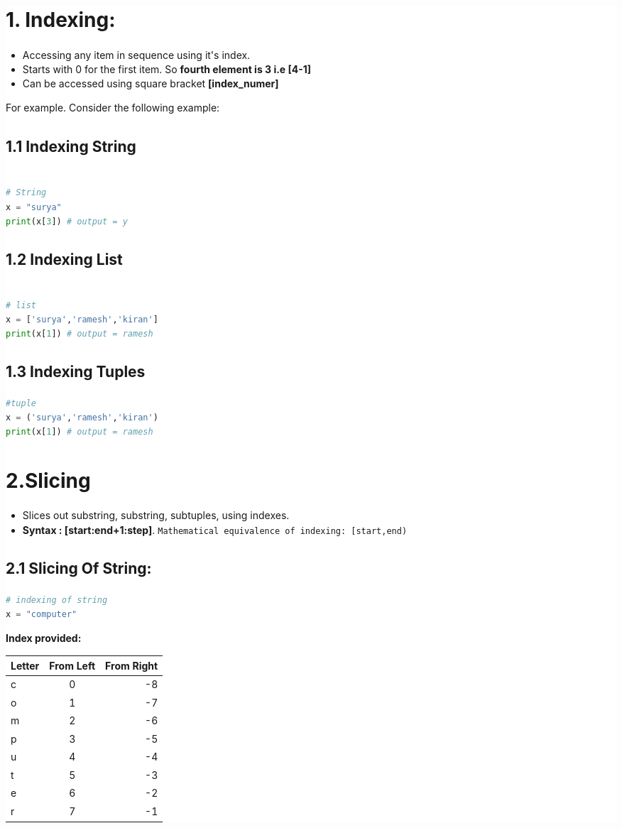 # 1. Indexing:
* Accessing any item in sequence using it's index.
* Starts with 0 for the first item. So **fourth element is 3 i.e [4-1]**
* Can be accessed using square bracket **[index_numer]**

For example. Consider the following example:

## 1.1 Indexing String
```python

# String 
x = "surya"
print(x[3]) # output = y
``` 

## 1.2 Indexing List
```python

# list
x = ['surya','ramesh','kiran']
print(x[1]) # output = ramesh

```        

## 1.3 Indexing Tuples
```python
#tuple
x = ('surya','ramesh','kiran')
print(x[1]) # output = ramesh
```

# 2.Slicing
* Slices out substring, substring, subtuples, using indexes.
* **Syntax : [start:end+1:step]**. ``Mathematical equivalence of indexing: [start,end)``    

## 2.1 Slicing Of String:
```python
# indexing of string
x = "computer"
```
**Index provided:**

| Letter   |      From Left     |  From Right |
|----------|:------------------:|------------:|
|   c      |      0             |    -8       |
|   o      |      1             |    -7       |
|   m      |      2             |    -6       |
|   p      |      3             |    -5       |
|   u      |      4             |    -4       |
|   t      |      5             |    -3       |
|   e      |      6             |    -2       |
|   r      |      7             |    -1       |
